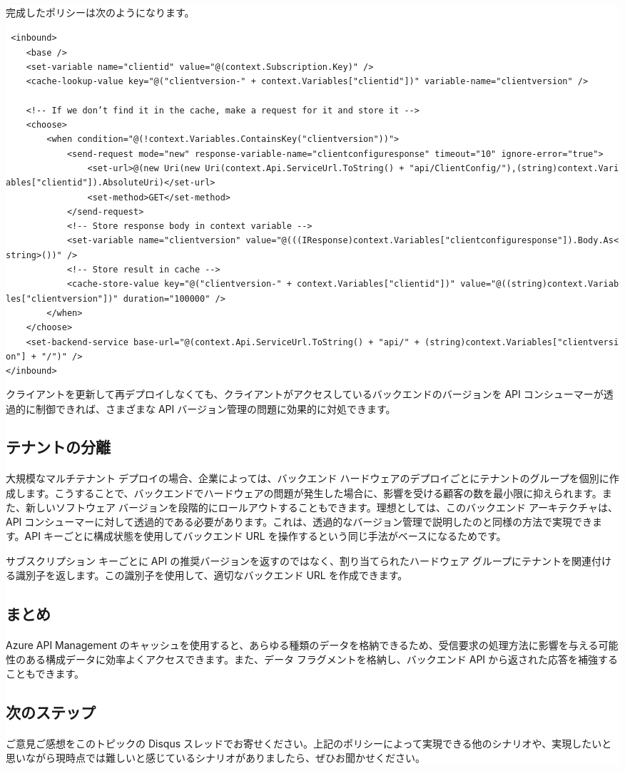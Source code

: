 完成したポリシーは次のようになります。

	 <inbound>
		<base />
		<set-variable name="clientid" value="@(context.Subscription.Key)" />
		<cache-lookup-value key="@("clientversion-" + context.Variables["clientid"])" variable-name="clientversion" />

		<!-- If we don’t find it in the cache, make a request for it and store it -->
		<choose>
			<when condition="@(!context.Variables.ContainsKey("clientversion"))">
				<send-request mode="new" response-variable-name="clientconfiguresponse" timeout="10" ignore-error="true">
					<set-url>@(new Uri(new Uri(context.Api.ServiceUrl.ToString() + "api/ClientConfig/"),(string)context.Variables["clientid"]).AbsoluteUri)</set-url>
					<set-method>GET</set-method>
				</send-request>
				<!-- Store response body in context variable -->
				<set-variable name="clientversion" value="@(((IResponse)context.Variables["clientconfiguresponse"]).Body.As<string>())" />
				<!-- Store result in cache -->
				<cache-store-value key="@("clientversion-" + context.Variables["clientid"])" value="@((string)context.Variables["clientversion"])" duration="100000" />
			</when>
		</choose>
		<set-backend-service base-url="@(context.Api.ServiceUrl.ToString() + "api/" + (string)context.Variables["clientversion"] + "/")" />
	</inbound>


クライアントを更新して再デプロイしなくても、クライアントがアクセスしているバックエンドのバージョンを API コンシューマーが透過的に制御できれば、さまざまな API バージョン管理の問題に効果的に対処できます。

## テナントの分離

大規模なマルチテナント デプロイの場合、企業によっては、バックエンド ハードウェアのデプロイごとにテナントのグループを個別に作成します。こうすることで、バックエンドでハードウェアの問題が発生した場合に、影響を受ける顧客の数を最小限に抑えられます。また、新しいソフトウェア バージョンを段階的にロールアウトすることもできます。理想としては、このバックエンド アーキテクチャは、API コンシューマーに対して透過的である必要があります。これは、透過的なバージョン管理で説明したのと同様の方法で実現できます。API キーごとに構成状態を使用してバックエンド URL を操作するという同じ手法がベースになるためです。

サブスクリプション キーごとに API の推奨バージョンを返すのではなく、割り当てられたハードウェア グループにテナントを関連付ける識別子を返します。この識別子を使用して、適切なバックエンド URL を作成できます。

## まとめ
Azure API Management のキャッシュを使用すると、あらゆる種類のデータを格納できるため、受信要求の処理方法に影響を与える可能性のある構成データに効率よくアクセスできます。また、データ フラグメントを格納し、バックエンド API から返された応答を補強することもできます。

## 次のステップ
ご意見ご感想をこのトピックの Disqus スレッドでお寄せください。上記のポリシーによって実現できる他のシナリオや、実現したいと思いながら現時点では難しいと感じているシナリオがありましたら、ぜひお聞かせください。

